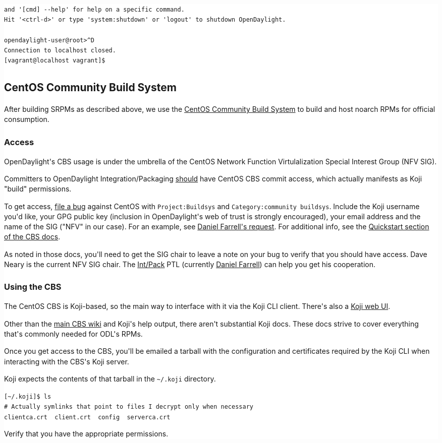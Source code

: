 ```
and '[cmd] --help' for help on a specific command.
Hit '<ctrl-d>' or type 'system:shutdown' or 'logout' to shutdown OpenDaylight.

opendaylight-user@root>^D
Connection to localhost closed.
[vagrant@localhost vagrant]$
```

## CentOS Community Build System

After building SRPMs as described above, we use the [CentOS Community Build
System][1] to build and host noarch RPMs for official consumption.

### Access

OpenDaylight's CBS usage is under the umbrella of the CentOS Network Function
Virtulalization Special Interest Group (NFV SIG).

Committers to OpenDaylight Integration/Packaging [should][2] have CentOS CBS
commit access, which actually manifests as Koji "build" permissions.

To get access, [file a bug][3] against CentOS with `Project:Buildsys` and
`Category:community buildsys`. Include the Koji username you'd like, your
GPG public key (inclusion in OpenDaylight's web of trust is strongly
encouraged), your email address and the name of the SIG ("NFV" in our case).
For an example, see [Daniel Farrell's request][4]. For additional info, see
the [Quickstart section of the CBS docs][5].

As noted in those docs, you'll need to get the SIG chair to leave a note
on your bug to verify that you should have access. Dave Neary is the
current NFV SIG chair. The [Int/Pack][15] PTL (currently [Daniel Farrell][6])
can help you get his cooperation.

### Using the CBS

The CentOS CBS is Koji-based, so the main way to interface with it via the
Koji CLI client. There's also a [Koji web UI][1].

Other than the [main CBS wiki][7] and Koji's help output, there aren't
substantial Koji docs. These docs strive to cover everything that's
commonly needed for ODL's RPMs.

Once you get access to the CBS, you'll be emailed a tarball with the
configuration and certificates required by the Koji CLI when interacting
with the CBS's Koji server.

Koji expects the contents of that tarball in the `~/.koji` directory.

```
[~/.koji]$ ls
# Actually symlinks that point to files I decrypt only when necessary
clientca.crt  client.crt  config  serverca.crt
```

Verify that you have the appropriate permissions.


[1]: http://cbs.centos.org/koji/
[2]: https://trello.com/c/cgQmevT8/209-additional-access-to-centos-cbs
[3]: https://bugs.centos.org/
[4]: https://bugs.centos.org/view.php?id=8879
[5]: https://wiki.centos.org/HowTos/CommunityBuildSystem#head-00dad77f5720f3a984b0fac9f9bacac52047f73f
[6]: https://wiki.opendaylight.org/view/User:Dfarrell07
[7]: https://wiki.centos.org/HowTos/CommunityBuildSystem
[8]: https://bugs.centos.org/view.php?id=9472
[9]: http://cbs.centos.org/repos/
[10]: https://github.com/opendaylight/integration-packaging/tree/master/packages/rpm/example_repo_configs
[11]: https://bugs.centos.org/view.php?id=9098#c23768
[12]: https://wiki.opendaylight.org/view/Simultaneous_Release:Helium_Release_Plan#Schedule
[13]: https://wiki.opendaylight.org/view/Simultaneous_Release:Lithium_Release_Plan#Schedule
[14]: https://wiki.opendaylight.org/view/Simultaneous_Release:Beryllium_Release_Plan#Schedule
[15]: https://wiki.opendaylight.org/view/Integration/Packaging
[16]: https://git.opendaylight.org/gerrit/gitweb?p=integration/packaging.git;a=tree;h=refs/heads/master;hb=refs/heads/master